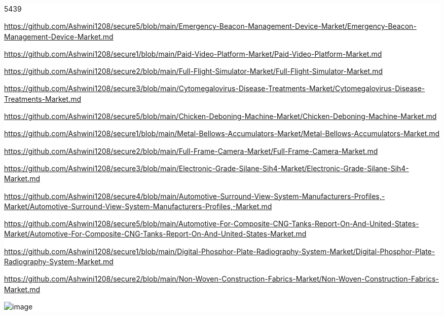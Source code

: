 5439</p><p><a href="https://github.com/Ashwini1208/secure5/blob/main/Emergency-Beacon-Management-Device-Market/Emergency-Beacon-Management-Device-Market.md">https://github.com/Ashwini1208/secure5/blob/main/Emergency-Beacon-Management-Device-Market/Emergency-Beacon-Management-Device-Market.md</a></p><p><a href="https://github.com/Ashwini1208/secure1/blob/main/Paid-Video-Platform-Market/Paid-Video-Platform-Market.md">https://github.com/Ashwini1208/secure1/blob/main/Paid-Video-Platform-Market/Paid-Video-Platform-Market.md</a></p><p><a href="https://github.com/Ashwini1208/secure2/blob/main/Full-Flight-Simulator-Market/Full-Flight-Simulator-Market.md">https://github.com/Ashwini1208/secure2/blob/main/Full-Flight-Simulator-Market/Full-Flight-Simulator-Market.md</a></p><p><a href="https://github.com/Ashwini1208/secure3/blob/main/Cytomegalovirus-Disease-Treatments-Market/Cytomegalovirus-Disease-Treatments-Market.md">https://github.com/Ashwini1208/secure3/blob/main/Cytomegalovirus-Disease-Treatments-Market/Cytomegalovirus-Disease-Treatments-Market.md</a></p><p><a href="https://github.com/Ashwini1208/secure5/blob/main/Chicken-Deboning-Machine-Market/Chicken-Deboning-Machine-Market.md">https://github.com/Ashwini1208/secure5/blob/main/Chicken-Deboning-Machine-Market/Chicken-Deboning-Machine-Market.md</a></p><p><a href="https://github.com/Ashwini1208/secure1/blob/main/Metal-Bellows-Accumulators-Market/Metal-Bellows-Accumulators-Market.md">https://github.com/Ashwini1208/secure1/blob/main/Metal-Bellows-Accumulators-Market/Metal-Bellows-Accumulators-Market.md</a></p><p><a href="https://github.com/Ashwini1208/secure2/blob/main/Full-Frame-Camera-Market/Full-Frame-Camera-Market.md">https://github.com/Ashwini1208/secure2/blob/main/Full-Frame-Camera-Market/Full-Frame-Camera-Market.md</a></p><p><a href="https://github.com/Ashwini1208/secure3/blob/main/Electronic-Grade-Silane-Sih4-Market/Electronic-Grade-Silane-Sih4-Market.md">https://github.com/Ashwini1208/secure3/blob/main/Electronic-Grade-Silane-Sih4-Market/Electronic-Grade-Silane-Sih4-Market.md</a></p><p><a href="https://github.com/Ashwini1208/secure4/blob/main/Automotive-Surround-View-System-Manufacturers-Profiles,-Market/Automotive-Surround-View-System-Manufacturers-Profiles,-Market.md">https://github.com/Ashwini1208/secure4/blob/main/Automotive-Surround-View-System-Manufacturers-Profiles,-Market/Automotive-Surround-View-System-Manufacturers-Profiles,-Market.md</a></p><p><a href="https://github.com/Ashwini1208/secure5/blob/main/Automotive-For-Composite-CNG-Tanks-Report-On-And-United-States-Market/Automotive-For-Composite-CNG-Tanks-Report-On-And-United-States-Market.md">https://github.com/Ashwini1208/secure5/blob/main/Automotive-For-Composite-CNG-Tanks-Report-On-And-United-States-Market/Automotive-For-Composite-CNG-Tanks-Report-On-And-United-States-Market.md</a></p><p><a href="https://github.com/Ashwini1208/secure1/blob/main/Digital-Phosphor-Plate-Radiography-System-Market/Digital-Phosphor-Plate-Radiography-System-Market.md">https://github.com/Ashwini1208/secure1/blob/main/Digital-Phosphor-Plate-Radiography-System-Market/Digital-Phosphor-Plate-Radiography-System-Market.md</a></p><p><a href="https://github.com/Ashwini1208/secure2/blob/main/Non-Woven-Construction-Fabrics-Market/Non-Woven-Construction-Fabrics-Market.md">https://github.com/Ashwini1208/secure2/blob/main/Non-Woven-Construction-Fabrics-Market/Non-Woven-Construction-Fabrics-Market.md</a></p>
![image](https://github.com/user-attachments/assets/d6e1d915-601b-44fe-84d4-51b12a1d2b5a)
